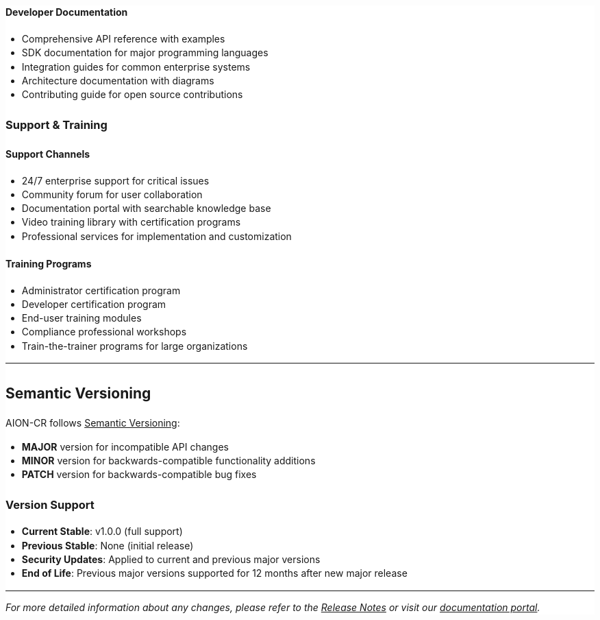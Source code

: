 #### Developer Documentation
- Comprehensive API reference with examples
- SDK documentation for major programming languages
- Integration guides for common enterprise systems
- Architecture documentation with diagrams
- Contributing guide for open source contributions

### Support & Training

#### Support Channels
- 24/7 enterprise support for critical issues
- Community forum for user collaboration
- Documentation portal with searchable knowledge base
- Video training library with certification programs
- Professional services for implementation and customization

#### Training Programs
- Administrator certification program
- Developer certification program
- End-user training modules
- Compliance professional workshops
- Train-the-trainer programs for large organizations

---

## Semantic Versioning

AION-CR follows [Semantic Versioning](https://semver.org/):

- **MAJOR** version for incompatible API changes
- **MINOR** version for backwards-compatible functionality additions
- **PATCH** version for backwards-compatible bug fixes

### Version Support

- **Current Stable**: v1.0.0 (full support)
- **Previous Stable**: None (initial release)
- **Security Updates**: Applied to current and previous major versions
- **End of Life**: Previous major versions supported for 12 months after new major release

---

*For more detailed information about any changes, please refer to the [Release Notes](RELEASE_NOTES.md) or visit our [documentation portal](https://docs.aion-cr.com).*